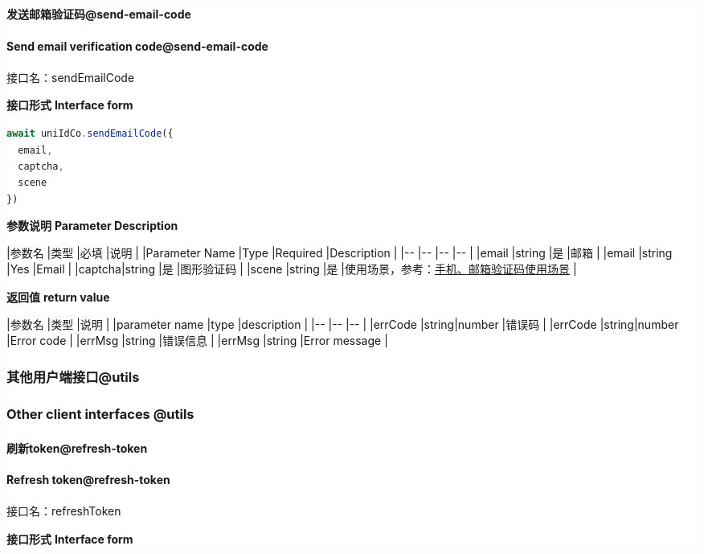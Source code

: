 #### 发送邮箱验证码@send-email-code
#### Send email verification code@send-email-code

接口名：sendEmailCode

**接口形式**
**Interface form**

```js
await uniIdCo.sendEmailCode({
  email,
  captcha,
  scene
})
```

**参数说明**
**Parameter Description**

|参数名	|类型	|必填	|说明									|
|Parameter Name |Type |Required |Description |
|--		|--		|--		|--										|
|email	|string	|是		|邮箱								|
|email |string |Yes |Email |
|captcha|string	|是		|图形验证码								|
|scene	|string	|是		|使用场景，参考：[手机、邮箱验证码使用场景](#sms-scene)	|

**返回值**
**return value**

|参数名							|类型				|说明			|
|parameter name |type |description |
|--								|--					|--				|
|errCode						|string&#124;number	|错误码			|
|errCode |string&#124;number |Error code |
|errMsg							|string				|错误信息		|
|errMsg |string |Error message |

### 其他用户端接口@utils
### Other client interfaces @utils

#### 刷新token@refresh-token
#### Refresh token@refresh-token

接口名：refreshToken

**接口形式**
**Interface form**
